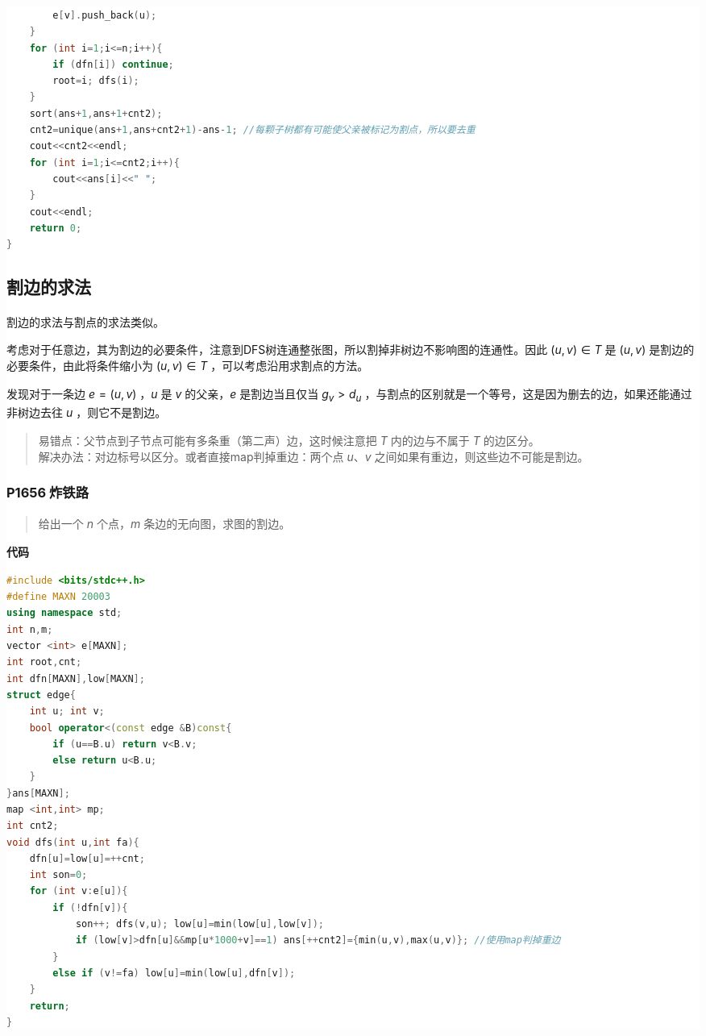 ```c++
        e[v].push_back(u);
    }
    for (int i=1;i<=n;i++){
        if (dfn[i]) continue;
        root=i; dfs(i);
    }
    sort(ans+1,ans+1+cnt2);
    cnt2=unique(ans+1,ans+cnt2+1)-ans-1; //每颗子树都有可能使父亲被标记为割点，所以要去重
    cout<<cnt2<<endl;
    for (int i=1;i<=cnt2;i++){
        cout<<ans[i]<<" ";
    }
    cout<<endl;
    return 0;
}
```

## 割边的求法

割边的求法与割点的求法类似。

考虑对于任意边，其为割边的必要条件，注意到DFS树连通整张图，所以割掉非树边不影响图的连通性。因此 $(u,v) \in T$ 是 $(u,v)$ 是割边的必要条件，由此将条件缩小为 $(u,v) \in T$ ，可以考虑沿用求割点的方法。

发现对于一条边 $e=(u,v)$ ，$u$ 是 $v$ 的父亲，$e$ 是割边当且仅当 $g_v > d_u$ ，与割点的区别就是一个等号，这是因为删去的边，如果还能通过非树边去往 $u$ ，则它不是割边。

> 易错点：父节点到子节点可能有多条重（第二声）边，这时候注意把 $T$ 内的边与不属于 $T$ 的边区分。   
> 解决办法：对边标号以区分。或者直接map判掉重边：两个点 $u$、$v$ 之间如果有重边，则这些边不可能是割边。

### P1656 炸铁路

> 给出一个 $n$ 个点，$m$ 条边的无向图，求图的割边。  

**代码**

```c++
#include <bits/stdc++.h>
#define MAXN 20003
using namespace std;
int n,m;
vector <int> e[MAXN];
int root,cnt;
int dfn[MAXN],low[MAXN];
struct edge{
    int u; int v;
    bool operator<(const edge &B)const{
        if (u==B.u) return v<B.v;
        else return u<B.u;
    }
}ans[MAXN];
map <int,int> mp;
int cnt2;
void dfs(int u,int fa){
    dfn[u]=low[u]=++cnt;
    int son=0;
    for (int v:e[u]){
        if (!dfn[v]){
            son++; dfs(v,u); low[u]=min(low[u],low[v]);
            if (low[v]>dfn[u]&&mp[u*1000+v]==1) ans[++cnt2]={min(u,v),max(u,v)}; //使用map判掉重边
        }
        else if (v!=fa) low[u]=min(low[u],dfn[v]);
    }
    return;
}
```